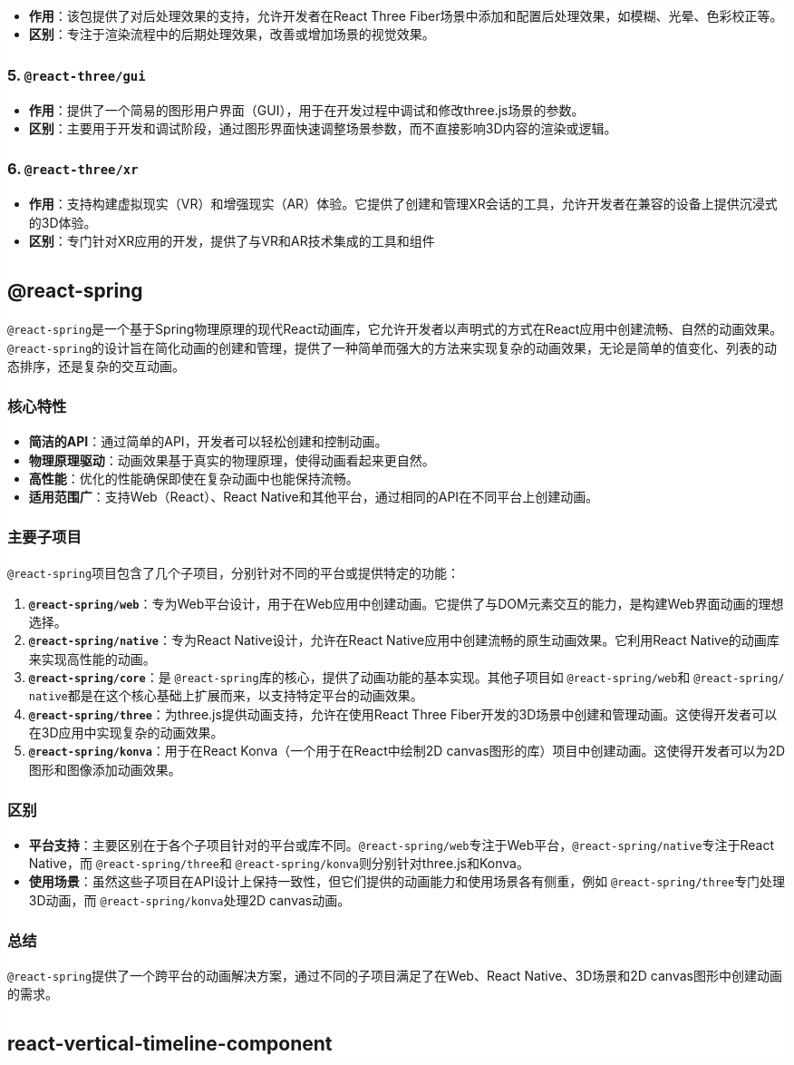 - **作用**：该包提供了对后处理效果的支持，允许开发者在React Three Fiber场景中添加和配置后处理效果，如模糊、光晕、色彩校正等。
- **区别**：专注于渲染流程中的后期处理效果，改善或增加场景的视觉效果。

### 5. `@react-three/gui`

- **作用**：提供了一个简易的图形用户界面（GUI），用于在开发过程中调试和修改three.js场景的参数。
- **区别**：主要用于开发和调试阶段，通过图形界面快速调整场景参数，而不直接影响3D内容的渲染或逻辑。

### 6. `@react-three/xr`

- **作用**：支持构建虚拟现实（VR）和增强现实（AR）体验。它提供了创建和管理XR会话的工具，允许开发者在兼容的设备上提供沉浸式的3D体验。
- **区别**：专门针对XR应用的开发，提供了与VR和AR技术集成的工具和组件

## @react-spring

`@react-spring`是一个基于Spring物理原理的现代React动画库，它允许开发者以声明式的方式在React应用中创建流畅、自然的动画效果。`@react-spring`的设计旨在简化动画的创建和管理，提供了一种简单而强大的方法来实现复杂的动画效果，无论是简单的值变化、列表的动态排序，还是复杂的交互动画。

### 核心特性

- **简洁的API**：通过简单的API，开发者可以轻松创建和控制动画。
- **物理原理驱动**：动画效果基于真实的物理原理，使得动画看起来更自然。
- **高性能**：优化的性能确保即使在复杂动画中也能保持流畅。
- **适用范围广**：支持Web（React）、React Native和其他平台，通过相同的API在不同平台上创建动画。

### 主要子项目

`@react-spring`项目包含了几个子项目，分别针对不同的平台或提供特定的功能：

1. **`@react-spring/web`**：专为Web平台设计，用于在Web应用中创建动画。它提供了与DOM元素交互的能力，是构建Web界面动画的理想选择。
2. **`@react-spring/native`**：专为React Native设计，允许在React Native应用中创建流畅的原生动画效果。它利用React Native的动画库来实现高性能的动画。
3. **`@react-spring/core`**：是 `@react-spring`库的核心，提供了动画功能的基本实现。其他子项目如 `@react-spring/web`和 `@react-spring/native`都是在这个核心基础上扩展而来，以支持特定平台的动画效果。
4. **`@react-spring/three`**：为three.js提供动画支持，允许在使用React Three Fiber开发的3D场景中创建和管理动画。这使得开发者可以在3D应用中实现复杂的动画效果。
5. **`@react-spring/konva`**：用于在React Konva（一个用于在React中绘制2D canvas图形的库）项目中创建动画。这使得开发者可以为2D图形和图像添加动画效果。

### 区别

- **平台支持**：主要区别在于各个子项目针对的平台或库不同。`@react-spring/web`专注于Web平台，`@react-spring/native`专注于React Native，而 `@react-spring/three`和 `@react-spring/konva`则分别针对three.js和Konva。
- **使用场景**：虽然这些子项目在API设计上保持一致性，但它们提供的动画能力和使用场景各有侧重，例如 `@react-spring/three`专门处理3D动画，而 `@react-spring/konva`处理2D canvas动画。

### 总结

`@react-spring`提供了一个跨平台的动画解决方案，通过不同的子项目满足了在Web、React Native、3D场景和2D canvas图形中创建动画的需求。

## react-vertical-timeline-component
